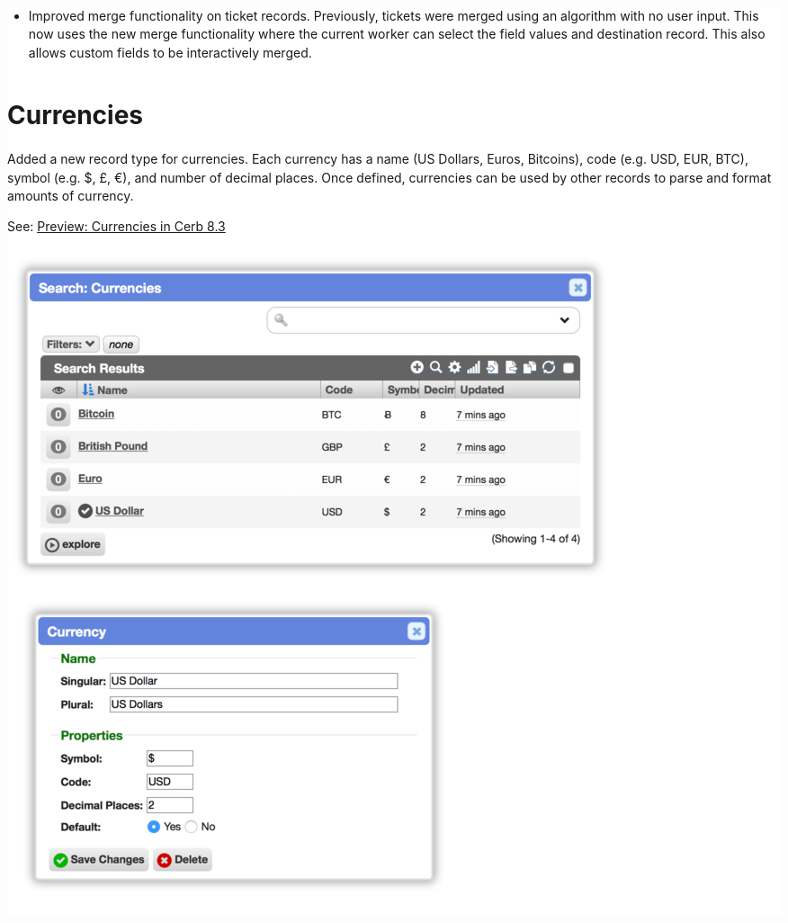 * Improved merge functionality on ticket records. Previously, tickets were merged using an algorithm with no user input. This now uses the new merge functionality where the current worker can select the field values and destination record. This also allows custom fields to be interactively merged.

# Currencies

Added a new record type for currencies. Each currency has a name (US Dollars, Euros, Bitcoins), code (e.g. USD, EUR, BTC), symbol (e.g. $, £, €), and number of decimal places. Once defined, currencies can be used by other records to parse and format amounts of currency.

See: [Preview: Currencies in Cerb 8.3](/blog/2018/01/30/Currencies/)

<div class="cerb-screenshot">
<img src="/assets/images/releases/8.3/currencies-list.png" class="screenshot">
</div>

<div class="cerb-screenshot">
<img src="/assets/images/releases/8.3/currencies-usd-peek.png" class="screenshot">
</div>
